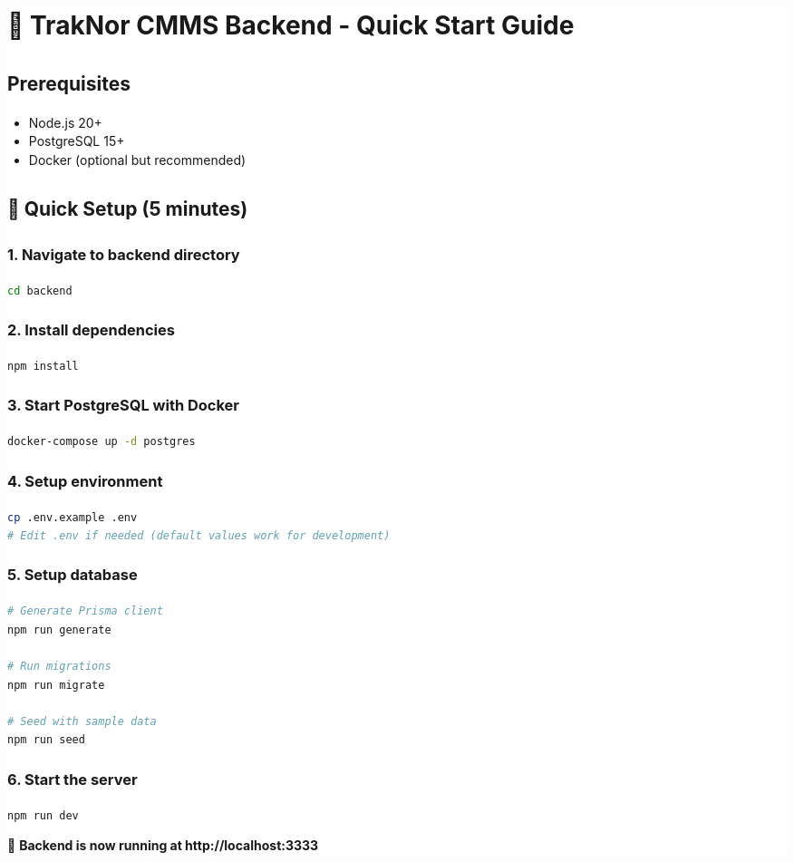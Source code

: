 # 🚀 TrakNor CMMS Backend - Quick Start Guide

## Prerequisites

- Node.js 20+
- PostgreSQL 15+
- Docker (optional but recommended)

## 🏁 Quick Setup (5 minutes)

### 1. Navigate to backend directory
```bash
cd backend
```

### 2. Install dependencies
```bash
npm install
```

### 3. Start PostgreSQL with Docker
```bash
docker-compose up -d postgres
```

### 4. Setup environment
```bash
cp .env.example .env
# Edit .env if needed (default values work for development)
```

### 5. Setup database
```bash
# Generate Prisma client
npm run generate

# Run migrations
npm run migrate

# Seed with sample data
npm run seed
```

### 6. Start the server
```bash
npm run dev
```

🎉 **Backend is now running at http://localhost:3333**
